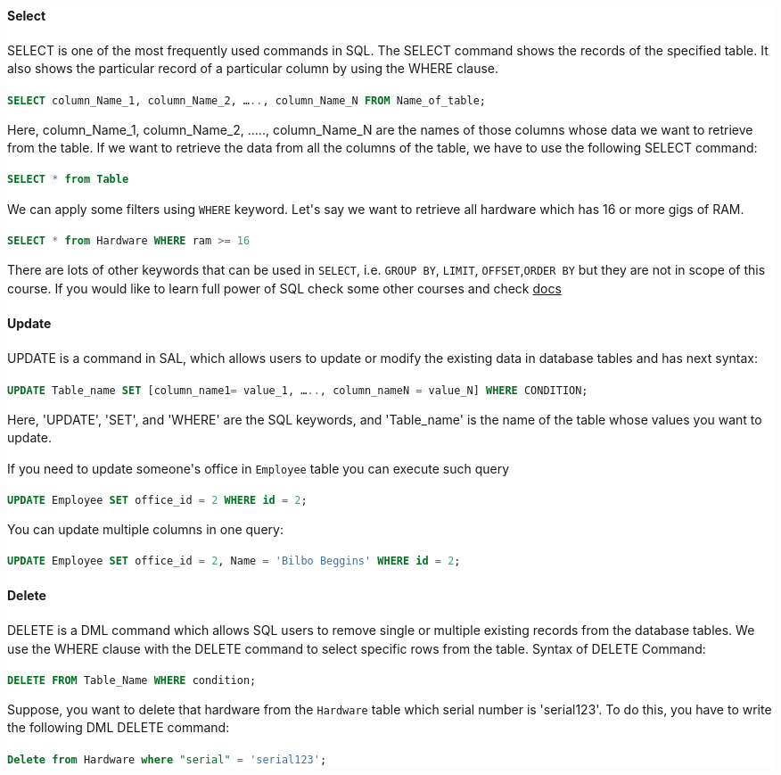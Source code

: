 #### Select
SELECT is one of the most frequently used commands in SQL. The SELECT command shows the 
records of the specified table. It also shows the particular record of a particular column by using the WHERE clause.
```sql
SELECT column_Name_1, column_Name_2, ….., column_Name_N FROM Name_of_table;  
```
Here, column_Name_1, column_Name_2, ….., column_Name_N are the names of those columns whose data we want to retrieve from the table.
If we want to retrieve the data from all the columns of the table, we have to use the following SELECT command:

```sql
SELECT * from Table
```
We can apply some filters using `WHERE` keyword. Let's say we want to retrieve all hardware which has 16 or more gigs of RAM.
```sql
SELECT * from Hardware WHERE ram >= 16
```

There are lots of other keywords that can be used in `SELECT`, i.e. `GROUP BY`, `LIMIT`, `OFFSET`,`ORDER BY` but they are 
not in scope of this course. If you would like to learn full power of SQL check some other courses and check [docs](https://www.postgresql.org/docs/current/sql-select.html)

#### Update
UPDATE is a command in SAL, which allows users to update or modify the existing data in database tables and has next syntax:
```sql
UPDATE Table_name SET [column_name1= value_1, ….., column_nameN = value_N] WHERE CONDITION;  
```
Here, 'UPDATE', 'SET', and 'WHERE' are the SQL keywords, and 'Table_name' is the name of the table whose values you want to update.

If you need to update someone's office in `Employee` table you can execute such query
```sql
UPDATE Employee SET office_id = 2 WHERE id = 2;  
```

You can update multiple columns in one query:
```sql
UPDATE Employee SET office_id = 2, Name = 'Bilbo Beggins' WHERE id = 2;  
```

#### Delete
DELETE is a DML command which allows SQL users to remove single or multiple existing records from the database tables.
We use the WHERE clause with the DELETE command to select specific rows from the table. Syntax of DELETE Command:

```sql
DELETE FROM Table_Name WHERE condition;
```

Suppose, you want to delete that hardware from the `Hardware` table which serial number is 'serial123'. To do this, you have to write 
the following DML DELETE command:
```sql
Delete from Hardware where "serial" = 'serial123';
```
